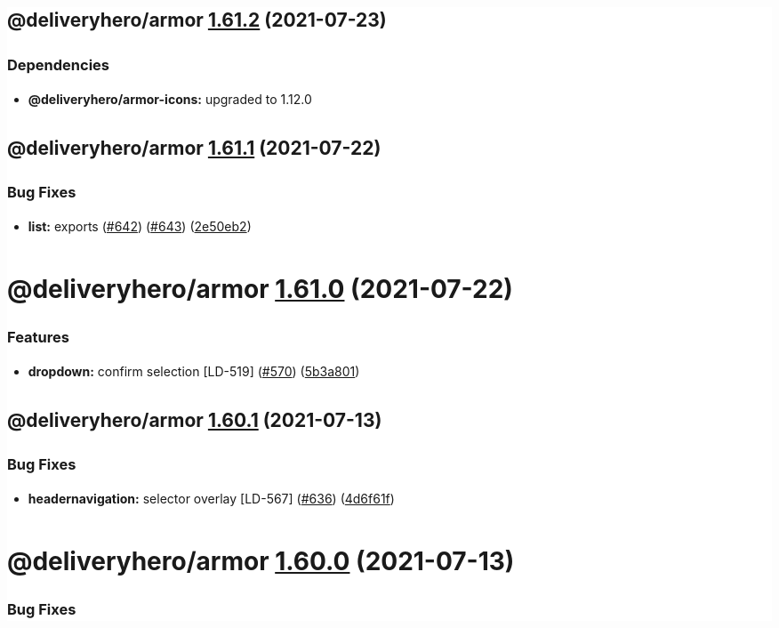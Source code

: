 ## @deliveryhero/armor [1.61.2](https://github.com/deliveryhero/armor/compare/@deliveryhero/armor@1.61.1...@deliveryhero/armor@1.61.2) (2021-07-23)





### Dependencies

* **@deliveryhero/armor-icons:** upgraded to 1.12.0

## @deliveryhero/armor [1.61.1](https://github.com/deliveryhero/armor/compare/@deliveryhero/armor@1.61.0...@deliveryhero/armor@1.61.1) (2021-07-22)


### Bug Fixes

* **list:** exports ([#642](https://github.com/deliveryhero/armor/issues/642)) ([#643](https://github.com/deliveryhero/armor/issues/643)) ([2e50eb2](https://github.com/deliveryhero/armor/commit/2e50eb2ebf68e9ccfa3f36f9f76f3a0f4d01b8d6))

# @deliveryhero/armor [1.61.0](https://github.com/deliveryhero/armor/compare/@deliveryhero/armor@1.60.1...@deliveryhero/armor@1.61.0) (2021-07-22)


### Features

* **dropdown:** confirm selection [LD-519] ([#570](https://github.com/deliveryhero/armor/issues/570)) ([5b3a801](https://github.com/deliveryhero/armor/commit/5b3a801495bb1090ac2f9865bb5cd61b028f1b18))

## @deliveryhero/armor [1.60.1](https://github.com/deliveryhero/armor/compare/@deliveryhero/armor@1.60.0...@deliveryhero/armor@1.60.1) (2021-07-13)


### Bug Fixes

* **headernavigation:** selector overlay [LD-567] ([#636](https://github.com/deliveryhero/armor/issues/636)) ([4d6f61f](https://github.com/deliveryhero/armor/commit/4d6f61f7eeadd77f0218fa379cafb7e15cd9df65))

# @deliveryhero/armor [1.60.0](https://github.com/deliveryhero/armor/compare/@deliveryhero/armor@1.59.1...@deliveryhero/armor@1.60.0) (2021-07-13)


### Bug Fixes
